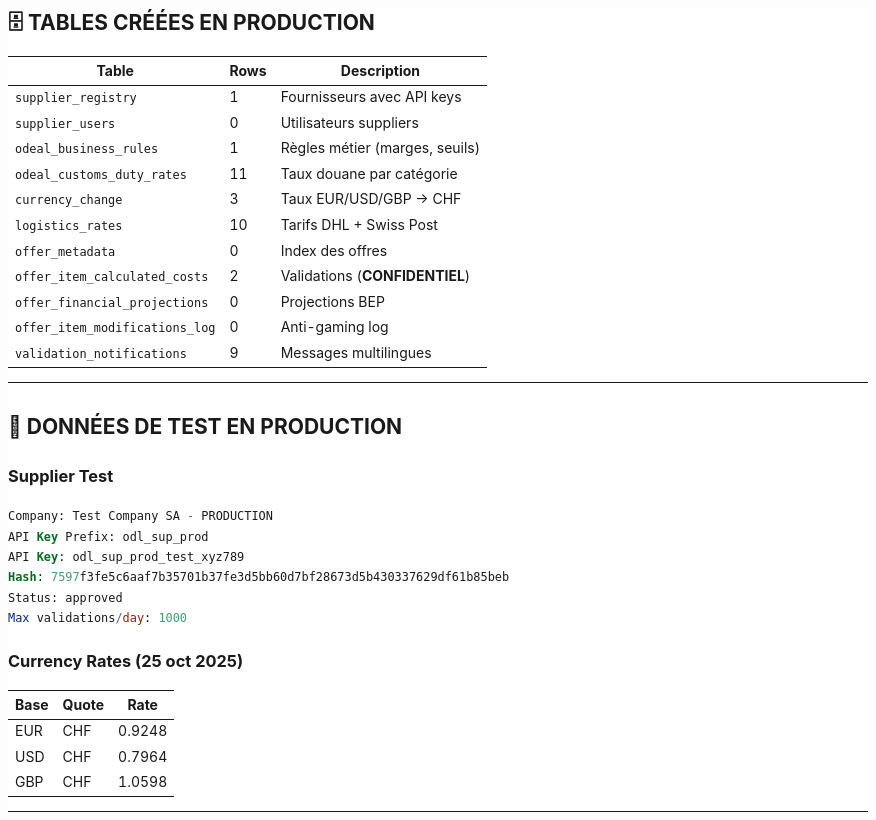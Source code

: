 
## 🗄️ TABLES CRÉÉES EN PRODUCTION

| Table | Rows | Description |
|-------|------|-------------|
| `supplier_registry` | 1 | Fournisseurs avec API keys |
| `supplier_users` | 0 | Utilisateurs suppliers |
| `odeal_business_rules` | 1 | Règles métier (marges, seuils) |
| `odeal_customs_duty_rates` | 11 | Taux douane par catégorie |
| `currency_change` | 3 | Taux EUR/USD/GBP → CHF |
| `logistics_rates` | 10 | Tarifs DHL + Swiss Post |
| `offer_metadata` | 0 | Index des offres |
| `offer_item_calculated_costs` | 2 | Validations (**CONFIDENTIEL**) |
| `offer_financial_projections` | 0 | Projections BEP |
| `offer_item_modifications_log` | 0 | Anti-gaming log |
| `validation_notifications` | 9 | Messages multilingues |

---

## 🔑 DONNÉES DE TEST EN PRODUCTION

### Supplier Test

```sql
Company: Test Company SA - PRODUCTION
API Key Prefix: odl_sup_prod
API Key: odl_sup_prod_test_xyz789
Hash: 7597f3fe5c6aaf7b35701b37fe3d5bb60d7bf28673d5b430337629df61b85beb
Status: approved
Max validations/day: 1000
```

### Currency Rates (25 oct 2025)

| Base | Quote | Rate |
|------|-------|------|
| EUR | CHF | 0.9248 |
| USD | CHF | 0.7964 |
| GBP | CHF | 1.0598 |

---
